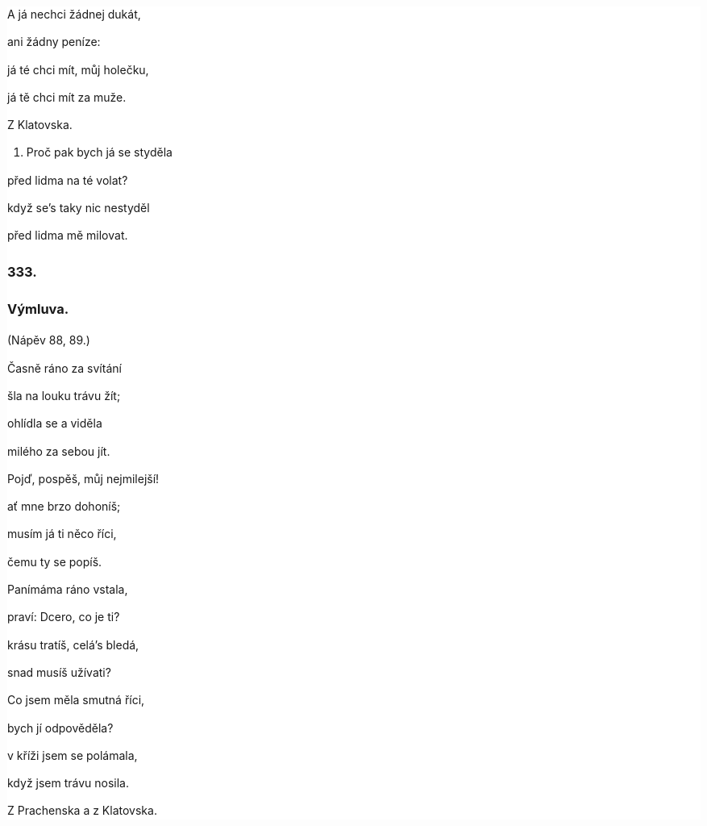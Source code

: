   

A já nechci žádnej dukát,

ani žádny peníze:

já té chci mít, můj holečku,

já tě chci mít za muže.

Z Klatovska.

1) Proč pak bych já se styděla

před lidma na té volat?

když se’s taky nic nestyděl

před lidma mě milovat.

### 333.

### Výmluva.

(Nápěv 88, 89.)

Časně ráno za svítání

šla na louku trávu žít;

ohlídla se a viděla

milého za sebou jít.

  

Pojď, pospěš, můj nejmilejší!

ať mne brzo dohoníš;

musím já ti něco říci,

čemu ty se popíš.

  

Panímáma ráno vstala,

praví: Dcero, co je ti?

krásu tratíš, celá’s bledá,

snad musíš užívati?

  

Co jsem měla smutná říci,

bych jí odpověděla?

v kříži jsem se polámala,

když jsem trávu nosila.

Z Prachenska a z Klatovska.
